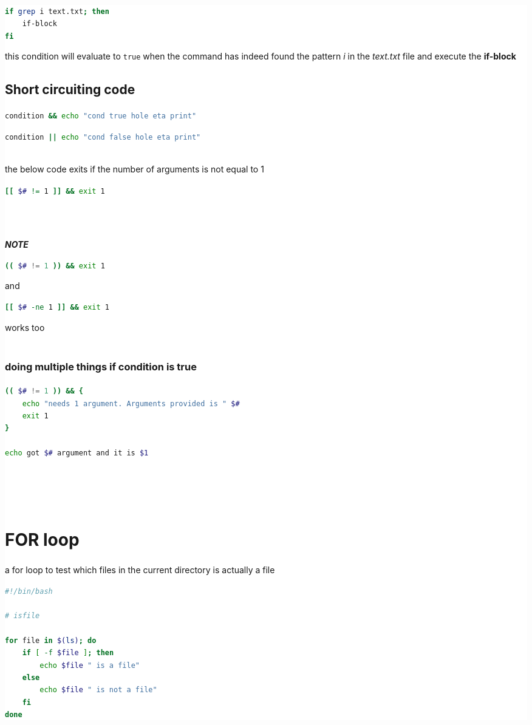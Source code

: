 ```bash
if grep i text.txt; then
    if-block
fi
```
this condition will evaluate to `true` when the command has indeed found the pattern *i* in the *text.txt* file and execute the **if-block**

## Short circuiting code
```bash
condition && echo "cond true hole eta print"
```
```bash
condition || echo "cond false hole eta print"
```
<br>
the below code exits if the number of arguments is not equal to 1  

```bash
[[ $# != 1 ]] && exit 1
```
<br>
<br>  

***NOTE***  
```bash
(( $# != 1 )) && exit 1
```
and
```bash
[[ $# -ne 1 ]] && exit 1
```
works too  
<br>
### doing multiple things if condition is true  

```bash
(( $# != 1 )) && {
    echo "needs 1 argument. Arguments provided is " $# 
    exit 1
}

echo got $# argument and it is $1
```
<br>
<br>
<br>

# FOR loop
a for loop to test which files in the current directory is actually a file
```bash
#!/bin/bash

# isfile 

for file in $(ls); do
    if [ -f $file ]; then
        echo $file " is a file"
    else
        echo $file " is not a file"
    fi
done
```
